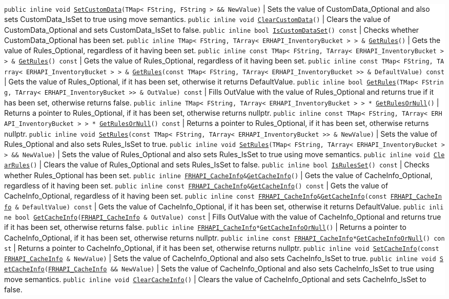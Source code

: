 `public inline void `[`SetCustomData`](#structFRHAPI__InventoryBucketUseRuleSet_1afbc8cd73f5b75adfaa98749cc806bd10)`(TMap< FString, FString > && NewValue)` | Sets the value of CustomData_Optional and also sets CustomData_IsSet to true using move semantics.
`public inline void `[`ClearCustomData`](#structFRHAPI__InventoryBucketUseRuleSet_1aa7d7014a319b6cdfa75c8ffbc29df9a8)`()` | Clears the value of CustomData_Optional and sets CustomData_IsSet to false.
`public inline bool `[`IsCustomDataSet`](#structFRHAPI__InventoryBucketUseRuleSet_1a05bfd5fa5206f97df4465f97b3596665)`() const` | Checks whether CustomData_Optional has been set.
`public inline TMap< FString, TArray< ERHAPI_InventoryBucket > > & `[`GetRules`](#structFRHAPI__InventoryBucketUseRuleSet_1aced5f3ac4be8df47774a321d5526b74b)`()` | Gets the value of Rules_Optional, regardless of it having been set.
`public inline const TMap< FString, TArray< ERHAPI_InventoryBucket > > & `[`GetRules`](#structFRHAPI__InventoryBucketUseRuleSet_1adf6b0f28861588e7cd5100baf7588c19)`() const` | Gets the value of Rules_Optional, regardless of it having been set.
`public inline const TMap< FString, TArray< ERHAPI_InventoryBucket > > & `[`GetRules`](#structFRHAPI__InventoryBucketUseRuleSet_1a6a5c4e4ff275d2dc60a12437367a67bd)`(const TMap< FString, TArray< ERHAPI_InventoryBucket >> & DefaultValue) const` | Gets the value of Rules_Optional, if it has been set, otherwise it returns DefaultValue.
`public inline bool `[`GetRules`](#structFRHAPI__InventoryBucketUseRuleSet_1a9cfccb1f933c1f299fb797f9f59d2345)`(TMap< FString, TArray< ERHAPI_InventoryBucket >> & OutValue) const` | Fills OutValue with the value of Rules_Optional and returns true if it has been set, otherwise returns false.
`public inline TMap< FString, TArray< ERHAPI_InventoryBucket > > * `[`GetRulesOrNull`](#structFRHAPI__InventoryBucketUseRuleSet_1a350d6a1c46edecd8e616bb5d40003ad9)`()` | Returns a pointer to Rules_Optional, if it has been set, otherwise returns nullptr.
`public inline const TMap< FString, TArray< ERHAPI_InventoryBucket > > * `[`GetRulesOrNull`](#structFRHAPI__InventoryBucketUseRuleSet_1a78402ea9f581e34052f075461388792e)`() const` | Returns a pointer to Rules_Optional, if it has been set, otherwise returns nullptr.
`public inline void `[`SetRules`](#structFRHAPI__InventoryBucketUseRuleSet_1aa9b47b8308595d5cbe1d9fb6e0237546)`(const TMap< FString, TArray< ERHAPI_InventoryBucket >> & NewValue)` | Sets the value of Rules_Optional and also sets Rules_IsSet to true.
`public inline void `[`SetRules`](#structFRHAPI__InventoryBucketUseRuleSet_1a9c3e15df5def7f5e9bfded1464098e78)`(TMap< FString, TArray< ERHAPI_InventoryBucket >> && NewValue)` | Sets the value of Rules_Optional and also sets Rules_IsSet to true using move semantics.
`public inline void `[`ClearRules`](#structFRHAPI__InventoryBucketUseRuleSet_1a2aeec262f695a6ff14d989c6d532dbab)`()` | Clears the value of Rules_Optional and sets Rules_IsSet to false.
`public inline bool `[`IsRulesSet`](#structFRHAPI__InventoryBucketUseRuleSet_1aa150f3e69bbdbe879403e33c8b816c02)`() const` | Checks whether Rules_Optional has been set.
`public inline `[`FRHAPI_CacheInfo`](RHAPI_CacheInfo.md#structFRHAPI__CacheInfo)` & `[`GetCacheInfo`](#structFRHAPI__InventoryBucketUseRuleSet_1af9676a5f549a8a863e6c7f93029dfd5e)`()` | Gets the value of CacheInfo_Optional, regardless of it having been set.
`public inline const `[`FRHAPI_CacheInfo`](RHAPI_CacheInfo.md#structFRHAPI__CacheInfo)` & `[`GetCacheInfo`](#structFRHAPI__InventoryBucketUseRuleSet_1aa8ce2a6807db5c96543011c1489a32b4)`() const` | Gets the value of CacheInfo_Optional, regardless of it having been set.
`public inline const `[`FRHAPI_CacheInfo`](RHAPI_CacheInfo.md#structFRHAPI__CacheInfo)` & `[`GetCacheInfo`](#structFRHAPI__InventoryBucketUseRuleSet_1ad98d7a55c6eadd7816aadc8c202af12e)`(const `[`FRHAPI_CacheInfo`](RHAPI_CacheInfo.md#structFRHAPI__CacheInfo)` & DefaultValue) const` | Gets the value of CacheInfo_Optional, if it has been set, otherwise it returns DefaultValue.
`public inline bool `[`GetCacheInfo`](#structFRHAPI__InventoryBucketUseRuleSet_1a9a3c8b2abb791da4fbb64517e54b64d5)`(`[`FRHAPI_CacheInfo`](RHAPI_CacheInfo.md#structFRHAPI__CacheInfo)` & OutValue) const` | Fills OutValue with the value of CacheInfo_Optional and returns true if it has been set, otherwise returns false.
`public inline `[`FRHAPI_CacheInfo`](RHAPI_CacheInfo.md#structFRHAPI__CacheInfo)` * `[`GetCacheInfoOrNull`](#structFRHAPI__InventoryBucketUseRuleSet_1aaee1c5d2aa7f373470feb207265f77d3)`()` | Returns a pointer to CacheInfo_Optional, if it has been set, otherwise returns nullptr.
`public inline const `[`FRHAPI_CacheInfo`](RHAPI_CacheInfo.md#structFRHAPI__CacheInfo)` * `[`GetCacheInfoOrNull`](#structFRHAPI__InventoryBucketUseRuleSet_1af4530ce36764f61b32287474341122a8)`() const` | Returns a pointer to CacheInfo_Optional, if it has been set, otherwise returns nullptr.
`public inline void `[`SetCacheInfo`](#structFRHAPI__InventoryBucketUseRuleSet_1af1e98e5e69e8e0e4f19610d7a249192e)`(const `[`FRHAPI_CacheInfo`](RHAPI_CacheInfo.md#structFRHAPI__CacheInfo)` & NewValue)` | Sets the value of CacheInfo_Optional and also sets CacheInfo_IsSet to true.
`public inline void `[`SetCacheInfo`](#structFRHAPI__InventoryBucketUseRuleSet_1af31d3e5fea551af46835596b4ba51aae)`(`[`FRHAPI_CacheInfo`](RHAPI_CacheInfo.md#structFRHAPI__CacheInfo)` && NewValue)` | Sets the value of CacheInfo_Optional and also sets CacheInfo_IsSet to true using move semantics.
`public inline void `[`ClearCacheInfo`](#structFRHAPI__InventoryBucketUseRuleSet_1ae67f10a6ce01ad498fd5ce97401c7c96)`()` | Clears the value of CacheInfo_Optional and sets CacheInfo_IsSet to false.